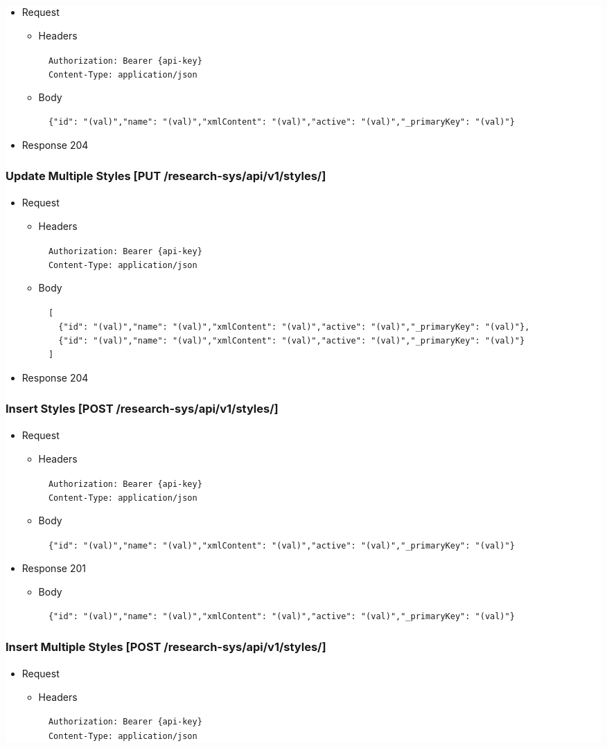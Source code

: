 + Request

    + Headers

            Authorization: Bearer {api-key}   
            Content-Type: application/json

    + Body
    
            {"id": "(val)","name": "(val)","xmlContent": "(val)","active": "(val)","_primaryKey": "(val)"}
			
+ Response 204

### Update Multiple Styles [PUT /research-sys/api/v1/styles/]

+ Request

    + Headers

            Authorization: Bearer {api-key}   
            Content-Type: application/json

    + Body
    
            [
              {"id": "(val)","name": "(val)","xmlContent": "(val)","active": "(val)","_primaryKey": "(val)"},
              {"id": "(val)","name": "(val)","xmlContent": "(val)","active": "(val)","_primaryKey": "(val)"}
            ]
			
+ Response 204
### Insert Styles [POST /research-sys/api/v1/styles/]

+ Request

    + Headers

            Authorization: Bearer {api-key}   
            Content-Type: application/json

    + Body
    
            {"id": "(val)","name": "(val)","xmlContent": "(val)","active": "(val)","_primaryKey": "(val)"}
			
+ Response 201
    
    + Body
            
            {"id": "(val)","name": "(val)","xmlContent": "(val)","active": "(val)","_primaryKey": "(val)"}
            
### Insert Multiple Styles [POST /research-sys/api/v1/styles/]

+ Request

    + Headers

            Authorization: Bearer {api-key}   
            Content-Type: application/json
